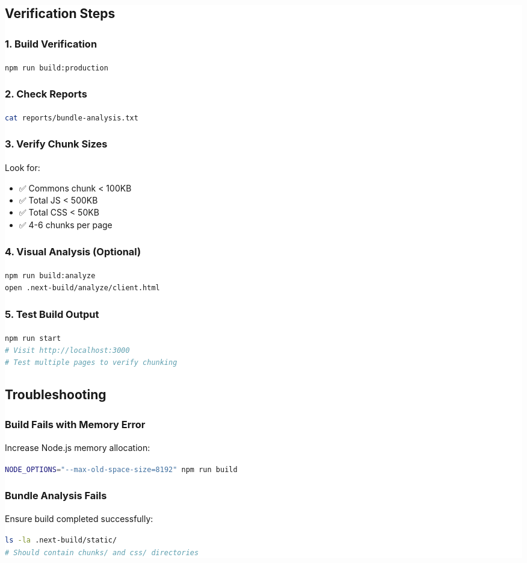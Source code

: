 ## Verification Steps

### 1. Build Verification

```bash
npm run build:production
```

### 2. Check Reports

```bash
cat reports/bundle-analysis.txt
```

### 3. Verify Chunk Sizes

Look for:

- ✅ Commons chunk < 100KB
- ✅ Total JS < 500KB
- ✅ Total CSS < 50KB
- ✅ 4-6 chunks per page

### 4. Visual Analysis (Optional)

```bash
npm run build:analyze
open .next-build/analyze/client.html
```

### 5. Test Build Output

```bash
npm run start
# Visit http://localhost:3000
# Test multiple pages to verify chunking
```

## Troubleshooting

### Build Fails with Memory Error

Increase Node.js memory allocation:

```bash
NODE_OPTIONS="--max-old-space-size=8192" npm run build
```

### Bundle Analysis Fails

Ensure build completed successfully:

```bash
ls -la .next-build/static/
# Should contain chunks/ and css/ directories
```
